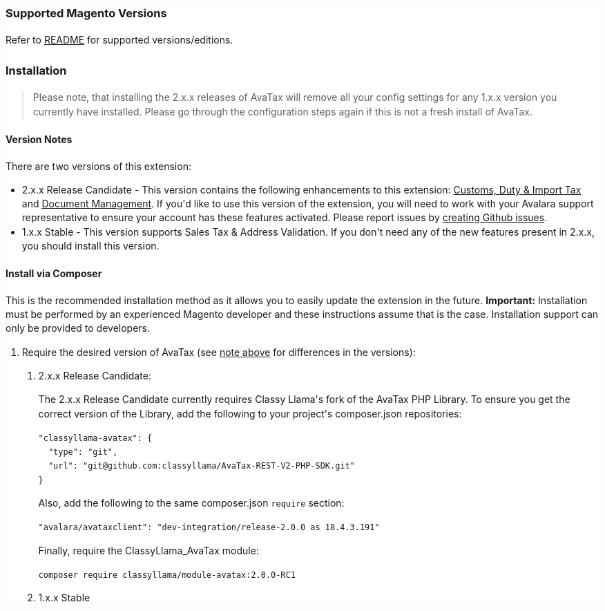 ### Supported Magento Versions

Refer to [README](https://github.com/classyllama/ClassyLlama_AvaTax#magento-version-support) for supported versions/editions.

###  Installation

>  Please note, that installing the 2.x.x releases of AvaTax will remove all your config settings for any 1.x.x version you currently have installed. Please go through the configuration steps again if this is not a fresh install of AvaTax.

#### Version Notes

There are two versions of this extension:

* 2.x.x Release Candidate - This version contains the following enhancements to this extension: [Customs, Duty & Import Tax](./customs-duty-import-tax.md) and [Document Management](./document-management.md). If you'd like to use this version of the extension, you will need to work with your Avalara support representative to ensure your account has these features activated. Please report issues by [creating Github issues](https://github.com/classyllama/ClassyLlama_AvaTax/issues).
* 1.x.x Stable - This version supports Sales Tax & Address Validation. If you don't need any of the new features present in 2.x.x, you should install this version.

#### Install via Composer

This is the recommended installation method as it allows you to easily update the extension in the future. **Important:** Installation must be performed by an experienced Magento developer and these instructions assume that is the case. Installation support can only be provided to developers.

1. Require the desired version of AvaTax (see [note above](#version-notes) for differences in the versions):

   1. 2.x.x Release Candidate: 

      The 2.x.x Release Candidate currently requires Classy Llama's fork of the AvaTax PHP Library. To ensure you get the correct version of the Library, add the following to your project's composer.json repositories:
      ```
      "classyllama-avatax": {
        "type": "git",
        "url": "git@github.com:classyllama/AvaTax-REST-V2-PHP-SDK.git"
      }
      ```
      
      Also, add the following to the same composer.json `require` section:
      ```
      "avalara/avataxclient": "dev-integration/release-2.0.0 as 18.4.3.191"
      ```

      Finally, require the ClassyLlama_AvaTax module:

      ```
      composer require classyllama/module-avatax:2.0.0-RC1
      ```

   2. 1.x.x Stable
